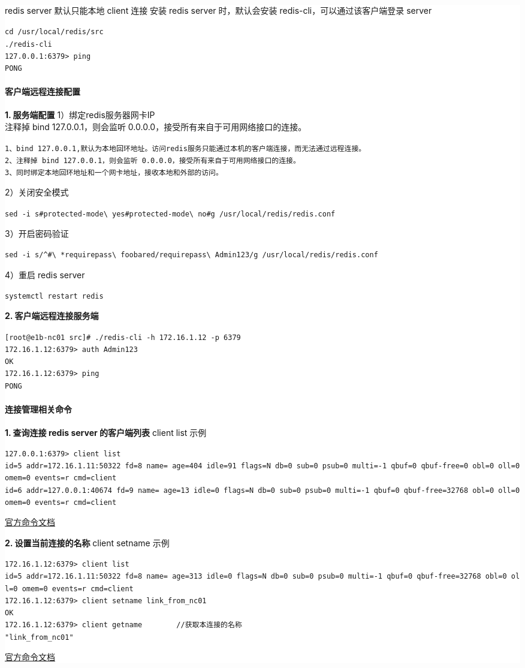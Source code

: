 redis server 默认只能本地 client 连接
安装 redis server 时，默认会安装 redis-cli，可以通过该客户端登录 server
```
cd /usr/local/redis/src
./redis-cli 
127.0.0.1:6379> ping
PONG
```
#### 客户端远程连接配置
**1. 服务端配置**
1）绑定redis服务器网卡IP  
注释掉 bind 127.0.0.1，则会监听 0.0.0.0，接受所有来自于可用网络接口的连接。
```
1、bind 127.0.0.1,默认为本地回环地址。访问redis服务只能通过本机的客户端连接，而无法通过远程连接。  
2、注释掉 bind 127.0.0.1，则会监听 0.0.0.0，接受所有来自于可用网络接口的连接。  
3、同时绑定本地回环地址和一个网卡地址，接收本地和外部的访问。
```
2）关闭安全模式
```
sed -i s#protected-mode\ yes#protected-mode\ no#g /usr/local/redis/redis.conf
```
3）开启密码验证
```
sed -i s/^#\ *requirepass\ foobared/requirepass\ Admin123/g /usr/local/redis/redis.conf
```
4）重启 redis server  
```
systemctl restart redis
```
**2. 客户端远程连接服务端**
```
[root@e1b-nc01 src]# ./redis-cli -h 172.16.1.12 -p 6379
172.16.1.12:6379> auth Admin123
OK
172.16.1.12:6379> ping
PONG
```

#### 连接管理相关命令
**1. 查询连接 redis server 的客户端列表**
client list 示例
```
127.0.0.1:6379> client list
id=5 addr=172.16.1.11:50322 fd=8 name= age=404 idle=91 flags=N db=0 sub=0 psub=0 multi=-1 qbuf=0 qbuf-free=0 obl=0 oll=0 omem=0 events=r cmd=client
id=6 addr=127.0.0.1:40674 fd=9 name= age=13 idle=0 flags=N db=0 sub=0 psub=0 multi=-1 qbuf=0 qbuf-free=32768 obl=0 oll=0 omem=0 events=r cmd=client
```
[官方命令文档](https://github.com/antirez/redis-doc/blob/master/commands/client-list.md)

**2. 设置当前连接的名称**
client setname 示例
```
172.16.1.12:6379> client list
id=5 addr=172.16.1.11:50322 fd=8 name= age=313 idle=0 flags=N db=0 sub=0 psub=0 multi=-1 qbuf=0 qbuf-free=32768 obl=0 oll=0 omem=0 events=r cmd=client
172.16.1.12:6379> client setname link_from_nc01
OK
172.16.1.12:6379> client getname        //获取本连接的名称
"link_from_nc01"
```
[官方命令文档](https://github.com/antirez/redis-doc/blob/master/commands/client-setname.md)
